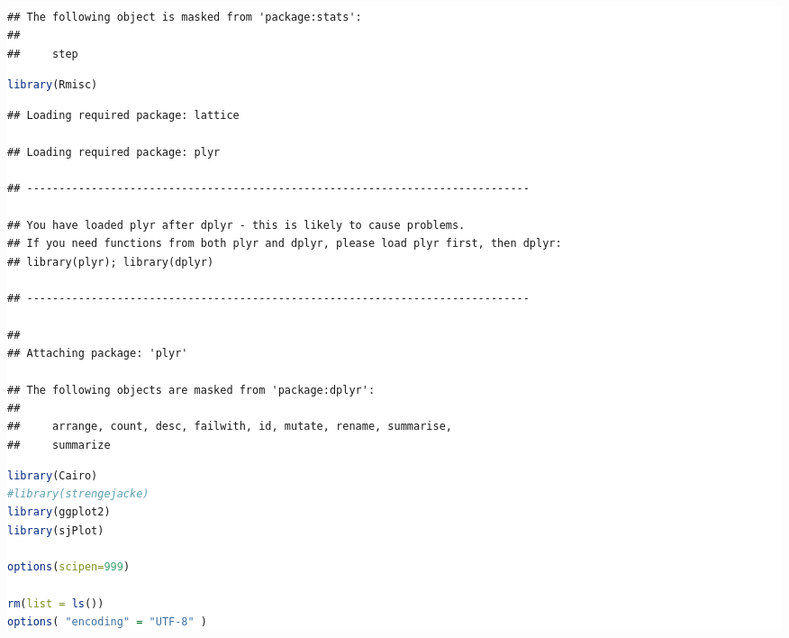     ## The following object is masked from 'package:stats':
    ## 
    ##     step

``` r
library(Rmisc)
```

    ## Loading required package: lattice

    ## Loading required package: plyr

    ## ------------------------------------------------------------------------------

    ## You have loaded plyr after dplyr - this is likely to cause problems.
    ## If you need functions from both plyr and dplyr, please load plyr first, then dplyr:
    ## library(plyr); library(dplyr)

    ## ------------------------------------------------------------------------------

    ## 
    ## Attaching package: 'plyr'

    ## The following objects are masked from 'package:dplyr':
    ## 
    ##     arrange, count, desc, failwith, id, mutate, rename, summarise,
    ##     summarize

``` r
library(Cairo)
#library(strengejacke)
library(ggplot2)
library(sjPlot)

options(scipen=999)

rm(list = ls())
options( "encoding" = "UTF-8" )
```
